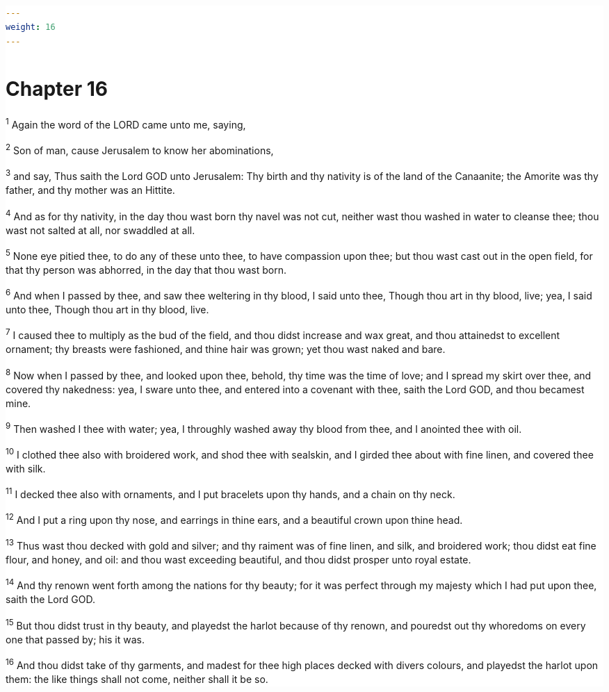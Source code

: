 ```yaml
---
weight: 16
---
```


# Chapter 16

<sup>1</sup> Again the word of the LORD came unto me, saying, 

<sup>2</sup> Son of man, cause Jerusalem to know her abominations, 

<sup>3</sup> and say, Thus saith the Lord GOD unto Jerusalem: Thy birth and thy nativity is of the land of the Canaanite; the Amorite was thy father, and thy mother was an Hittite. 

<sup>4</sup> And as for thy nativity, in the day thou wast born thy navel was not cut, neither wast thou washed in water to cleanse thee; thou wast not salted at all, nor swaddled at all. 

<sup>5</sup> None eye pitied thee, to do any of these unto thee, to have compassion upon thee; but thou wast cast out in the open field, for that thy person was abhorred, in the day that thou wast born. 

<sup>6</sup> And when I passed by thee, and saw thee weltering in thy blood, I said unto thee, Though thou art in thy blood, live; yea, I said unto thee, Though thou art in thy blood, live. 

<sup>7</sup> I caused thee to multiply as the bud of the field, and thou didst increase and wax great, and thou attainedst to excellent ornament; thy breasts were fashioned, and thine hair was grown; yet thou wast naked and bare. 

<sup>8</sup> Now when I passed by thee, and looked upon thee, behold, thy time was the time of love; and I spread my skirt over thee, and covered thy nakedness: yea, I sware unto thee, and entered into a covenant with thee, saith the Lord GOD, and thou becamest mine. 

<sup>9</sup> Then washed I thee with water; yea, I throughly washed away thy blood from thee, and I anointed thee with oil. 

<sup>10</sup> I clothed thee also with broidered work, and shod thee with sealskin, and I girded thee about with fine linen, and covered thee with silk. 

<sup>11</sup> I decked thee also with ornaments, and I put bracelets upon thy hands, and a chain on thy neck. 

<sup>12</sup> And I put a ring upon thy nose, and earrings in thine ears, and a beautiful crown upon thine head. 

<sup>13</sup> Thus wast thou decked with gold and silver; and thy raiment was of fine linen, and silk, and broidered work; thou didst eat fine flour, and honey, and oil: and thou wast exceeding beautiful, and thou didst prosper unto royal estate. 

<sup>14</sup> And thy renown went forth among the nations for thy beauty; for it was perfect through my majesty which I had put upon thee, saith the Lord GOD. 

<sup>15</sup> But thou didst trust in thy beauty, and playedst the harlot because of thy renown, and pouredst out thy whoredoms on every one that passed by; his it was. 

<sup>16</sup> And thou didst take of thy garments, and madest for thee high places decked with divers colours, and playedst the harlot upon them: the like things shall not come, neither shall it be so. 
